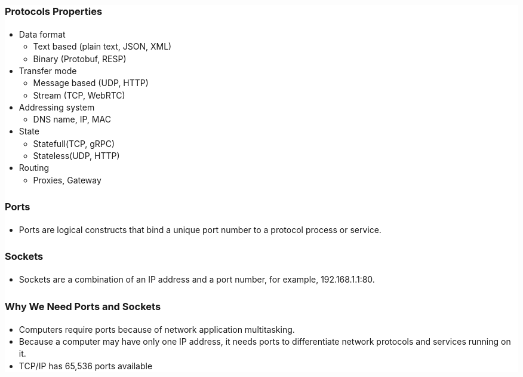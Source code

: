 ### Protocols Properties
- Data format
    - Text based (plain text, JSON, XML)
    - Binary (Protobuf, RESP)
- Transfer mode
    - Message based (UDP, HTTP)
    - Stream (TCP, WebRTC)
- Addressing system
    - DNS name, IP, MAC
- State
    - Statefull(TCP, gRPC)
    - Stateless(UDP, HTTP)
- Routing
    - Proxies, Gateway        



### Ports
- Ports are logical constructs that bind a unique port number to a protocol process or service.

### Sockets
- Sockets are a combination of an IP address and a port number, for example, 192.168.1.1:80.

### Why We Need Ports and Sockets
- Computers require ports because of network application multitasking.
- Because a computer may have only one IP address, it needs ports to differentiate network protocols and services running on it.
- TCP/IP has 65,536 ports available
